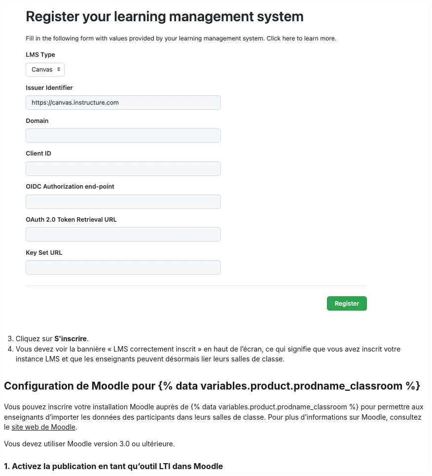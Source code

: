   ![Inscrire une instance Canvas auprès de GitHub Classroom](/assets/images/help/classroom/register-canvas-with-github-classroom.png)

3. Cliquez sur **S'inscrire**. 
4. Vous devez voir la bannière « LMS correctement inscrit » en haut de l’écran, ce qui signifie que vous avez inscrit votre instance LMS et que les enseignants peuvent désormais lier leurs salles de classe.

## Configuration de Moodle pour {% data variables.product.prodname_classroom %}

Vous pouvez inscrire votre installation Moodle auprès de {% data variables.product.prodname_classroom %} pour permettre aux enseignants d’importer les données des participants dans leurs salles de classe. Pour plus d’informations sur Moodle, consultez le [site web de Moodle](https://moodle.org).

Vous devez utiliser Moodle version 3.0 ou ultérieure.

### 1. Activez la publication en tant qu’outil LTI dans Moodle
